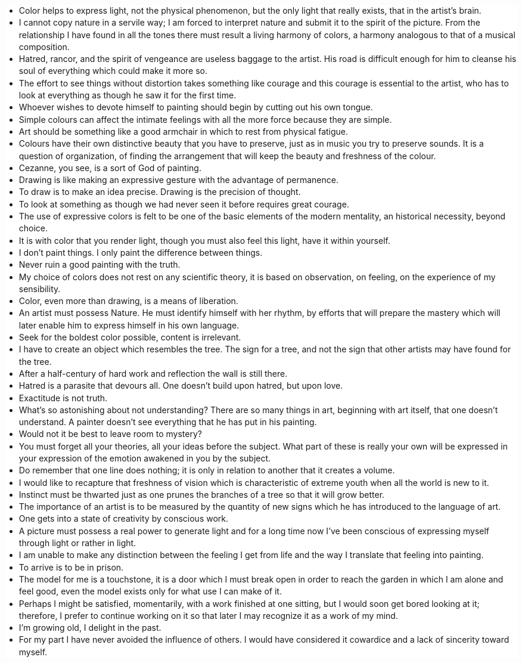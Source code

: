  - Color helps to express light, not the physical phenomenon, but the only light that really exists, that in the artist’s brain.
 - I cannot copy nature in a servile way; I am forced to interpret nature and submit it to the spirit of the picture. From the relationship I have found in all the tones there must result a living harmony of colors, a harmony analogous to that of a musical composition.
 - Hatred, rancor, and the spirit of vengeance are useless baggage to the artist. His road is difficult enough for him to cleanse his soul of everything which could make it more so.
 - The effort to see things without distortion takes something like courage and this courage is essential to the artist, who has to look at everything as though he saw it for the first time.
 - Whoever wishes to devote himself to painting should begin by cutting out his own tongue.
 - Simple colours can affect the intimate feelings with all the more force because they are simple.
 - Art should be something like a good armchair in which to rest from physical fatigue.
 - Colours have their own distinctive beauty that you have to preserve, just as in music you try to preserve sounds. It is a question of organization, of finding the arrangement that will keep the beauty and freshness of the colour.
 - Cezanne, you see, is a sort of God of painting.
 - Drawing is like making an expressive gesture with the advantage of permanence.
 - To draw is to make an idea precise. Drawing is the precision of thought.
 - To look at something as though we had never seen it before requires great courage.
 - The use of expressive colors is felt to be one of the basic elements of the modern mentality, an historical necessity, beyond choice.
 - It is with color that you render light, though you must also feel this light, have it within yourself.
 - I don’t paint things. I only paint the difference between things.
 - Never ruin a good painting with the truth.
 - My choice of colors does not rest on any scientific theory, it is based on observation, on feeling, on the experience of my sensibility.
 - Color, even more than drawing, is a means of liberation.
 - An artist must possess Nature. He must identify himself with her rhythm, by efforts that will prepare the mastery which will later enable him to express himself in his own language.
 - Seek for the boldest color possible, content is irrelevant.
 - I have to create an object which resembles the tree. The sign for a tree, and not the sign that other artists may have found for the tree.
 - After a half-century of hard work and reflection the wall is still there.
 - Hatred is a parasite that devours all. One doesn’t build upon hatred, but upon love.
 - Exactitude is not truth.
 - What’s so astonishing about not understanding? There are so many things in art, beginning with art itself, that one doesn’t understand. A painter doesn’t see everything that he has put in his painting.
 - Would not it be best to leave room to mystery?
 - You must forget all your theories, all your ideas before the subject. What part of these is really your own will be expressed in your expression of the emotion awakened in you by the subject.
 - Do remember that one line does nothing; it is only in relation to another that it creates a volume.
 - I would like to recapture that freshness of vision which is characteristic of extreme youth when all the world is new to it.
 - Instinct must be thwarted just as one prunes the branches of a tree so that it will grow better.
 - The importance of an artist is to be measured by the quantity of new signs which he has introduced to the language of art.
 - One gets into a state of creativity by conscious work.
 - A picture must possess a real power to generate light and for a long time now I’ve been conscious of expressing myself through light or rather in light.
 - I am unable to make any distinction between the feeling I get from life and the way I translate that feeling into painting.
 - To arrive is to be in prison.
 - The model for me is a touchstone, it is a door which I must break open in order to reach the garden in which I am alone and feel good, even the model exists only for what use I can make of it.
 - Perhaps I might be satisfied, momentarily, with a work finished at one sitting, but I would soon get bored looking at it; therefore, I prefer to continue working on it so that later I may recognize it as a work of my mind.
 - I’m growing old, I delight in the past.
 - For my part I have never avoided the influence of others. I would have considered it cowardice and a lack of sincerity toward myself.